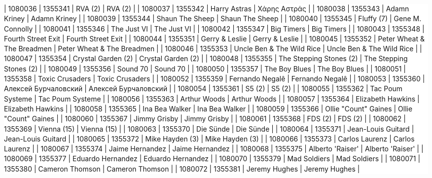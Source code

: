 | 1080036 | 1355341 | RVA (2) | RVA (2) |
| 1080037 | 1355342 | Harry Astras | Χάρης Αστράς |
| 1080038 | 1355343 | Adamn Kriney | Adamn Kriney |
| 1080039 | 1355344 | Shaun The Sheep | Shaun The Sheep |
| 1080040 | 1355345 | Fluffy (7) | Gene M. Connolly |
| 1080041 | 1355346 | The Just VI | The Just VI |
| 1080042 | 1355347 | Big Timers | Big Timers |
| 1080043 | 1355348 | Fourth Street Exit | Fourth Street Exit |
| 1080044 | 1355351 | Gerry & Leslie | Gerry & Leslie |
| 1080045 | 1355352 | Peter Wheat & The Breadmen | Peter Wheat & The Breadmen |
| 1080046 | 1355353 | Uncle Ben & The Wild Rice | Uncle Ben & The Wild Rice |
| 1080047 | 1355354 | Crystal Garden (2) | Crystal Garden (2) |
| 1080048 | 1355355 | The Stepping Stones (2) | The Stepping Stones (2) |
| 1080049 | 1355356 | Sound 70 | Sound 70 |
| 1080050 | 1355357 | The Boy Blues | The Boy Blues |
| 1080051 | 1355358 | Toxic Crusaders | Toxic Crusaders |
| 1080052 | 1355359 | Fernando Negalê | Fernando Negalê |
| 1080053 | 1355360 | Алексей Бурчаловский | Алексей Бурчаловский |
| 1080054 | 1355361 | S5 (2) | S5 (2) |
| 1080055 | 1355362 | Tac Poum Systeme | Tac Poum Systeme |
| 1080056 | 1355363 | Arthur Woods | Arthur Woods |
| 1080057 | 1355364 | Elizabeth Hawkins | Elizabeth Hawkins |
| 1080058 | 1355365 | Ina Bea Walker | Ina Bea Walker |
| 1080059 | 1355366 | Ollie "Count" Gaines | Ollie "Count" Gaines |
| 1080060 | 1355367 | Jimmy Grisby | Jimmy Grisby |
| 1080061 | 1355368 | FDS (2) | FDS (2) |
| 1080062 | 1355369 | Vienna (15) | Vienna (15) |
| 1080063 | 1355370 | Die Sünde | Die Sünde |
| 1080064 | 1355371 | Jean-Louis Guitard | Jean-Louis Guitard |
| 1080065 | 1355372 | Mike Hayden (3) | Mike Hayden (3) |
| 1080066 | 1355373 | Carlos Laurenz | Carlos Laurenz |
| 1080067 | 1355374 | Jaime Hernandez | Jaime Hernandez |
| 1080068 | 1355375 | Alberto 'Raiser' | Alberto 'Raiser' |
| 1080069 | 1355377 | Eduardo Hernandez | Eduardo Hernandez |
| 1080070 | 1355379 | Mad Soldiers | Mad Soldiers |
| 1080071 | 1355380 | Cameron Thomson | Cameron Thomson |
| 1080072 | 1355381 | Jeremy Hughes | Jeremy Hughes |